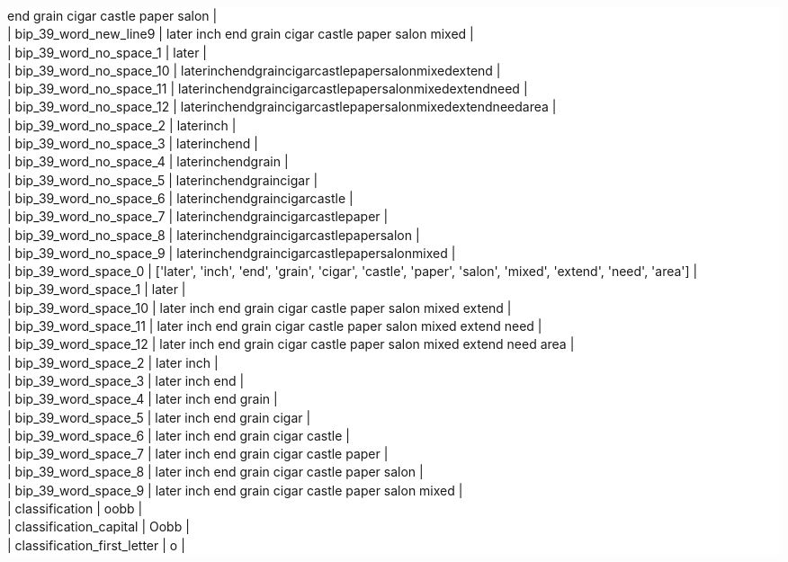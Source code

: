 end
grain
cigar
castle
paper
salon |  
| bip_39_word_new_line9 | later
inch
end
grain
cigar
castle
paper
salon
mixed |  
| bip_39_word_no_space_1 | later |  
| bip_39_word_no_space_10 | laterinchendgraincigarcastlepapersalonmixedextend |  
| bip_39_word_no_space_11 | laterinchendgraincigarcastlepapersalonmixedextendneed |  
| bip_39_word_no_space_12 | laterinchendgraincigarcastlepapersalonmixedextendneedarea |  
| bip_39_word_no_space_2 | laterinch |  
| bip_39_word_no_space_3 | laterinchend |  
| bip_39_word_no_space_4 | laterinchendgrain |  
| bip_39_word_no_space_5 | laterinchendgraincigar |  
| bip_39_word_no_space_6 | laterinchendgraincigarcastle |  
| bip_39_word_no_space_7 | laterinchendgraincigarcastlepaper |  
| bip_39_word_no_space_8 | laterinchendgraincigarcastlepapersalon |  
| bip_39_word_no_space_9 | laterinchendgraincigarcastlepapersalonmixed |  
| bip_39_word_space_0 | ['later', 'inch', 'end', 'grain', 'cigar', 'castle', 'paper', 'salon', 'mixed', 'extend', 'need', 'area'] |  
| bip_39_word_space_1 | later |  
| bip_39_word_space_10 | later inch end grain cigar castle paper salon mixed extend |  
| bip_39_word_space_11 | later inch end grain cigar castle paper salon mixed extend need |  
| bip_39_word_space_12 | later inch end grain cigar castle paper salon mixed extend need area |  
| bip_39_word_space_2 | later inch |  
| bip_39_word_space_3 | later inch end |  
| bip_39_word_space_4 | later inch end grain |  
| bip_39_word_space_5 | later inch end grain cigar |  
| bip_39_word_space_6 | later inch end grain cigar castle |  
| bip_39_word_space_7 | later inch end grain cigar castle paper |  
| bip_39_word_space_8 | later inch end grain cigar castle paper salon |  
| bip_39_word_space_9 | later inch end grain cigar castle paper salon mixed |  
| classification | oobb |  
| classification_capital | Oobb |  
| classification_first_letter | o |  